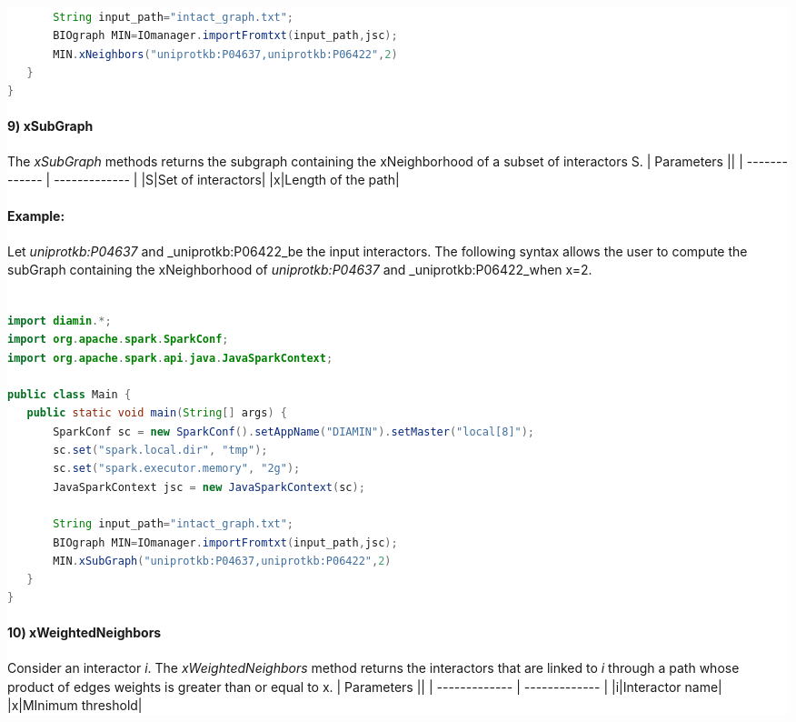  ```java
        String input_path="intact_graph.txt";
        BIOgraph MIN=IOmanager.importFromtxt(input_path,jsc);
        MIN.xNeighbors("uniprotkb:P04637,uniprotkb:P06422",2)
    }
}

  ```


#### 9) xSubGraph
The _xSubGraph_ methods returns the subgraph containing the xNeighborhood of a subset of interactors S.
| Parameters ||
| ------------- | ------------- |
|S|Set of interactors|
|x|Length of the path|
#### Example:
Let _uniprotkb:P04637_  and _uniprotkb:P06422_be the input interactors. The following syntax allows the user to compute the subGraph containing the xNeighborhood of _uniprotkb:P04637_  and _uniprotkb:P06422_when x=2.

 ```java

import diamin.*;
import org.apache.spark.SparkConf;
import org.apache.spark.api.java.JavaSparkContext;

public class Main {
    public static void main(String[] args) {
        SparkConf sc = new SparkConf().setAppName("DIAMIN").setMaster("local[8]");
        sc.set("spark.local.dir", "tmp");
        sc.set("spark.executor.memory", "2g");
        JavaSparkContext jsc = new JavaSparkContext(sc);

        String input_path="intact_graph.txt";
        BIOgraph MIN=IOmanager.importFromtxt(input_path,jsc);
        MIN.xSubGraph("uniprotkb:P04637,uniprotkb:P06422",2)
    }
}

  ```

#### 10) xWeightedNeighbors
Consider an interactor _i_. The _xWeightedNeighbors_ method returns the interactors that are linked to _i_ through a path whose product of edges weights is greater than or equal to x.
| Parameters ||
| ------------- | ------------- |
|i|Interactor name|
|x|MInimum threshold|
